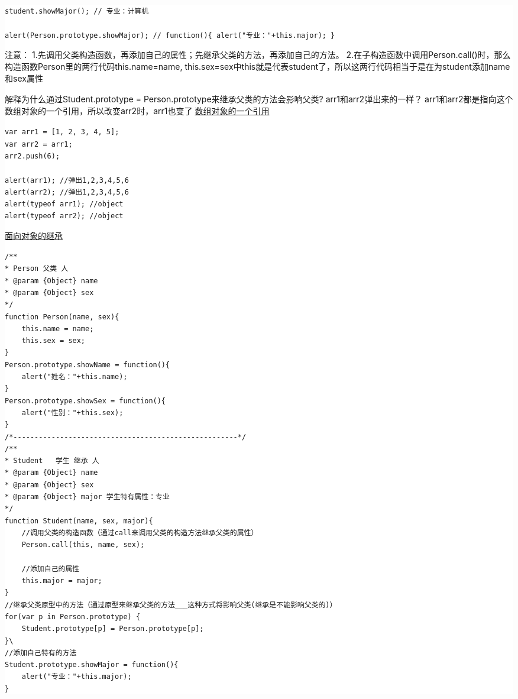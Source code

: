 ```
student.showMajor(); // 专业：计算机

alert(Person.prototype.showMajor); // function(){ alert("专业："+this.major); }
```
注意：
1.先调用父类构造函数，再添加自己的属性；先继承父类的方法，再添加自己的方法。
2.在子构造函数中调用Person.call()时，那么构造函数Person里的两行代码this.name=name, this.sex=sex中this就是代表student了，所以这两行代码相当于是在为student添加name和sex属性

解释为什么通过Student.prototype = Person.prototype来继承父类的方法会影响父类?
arr1和arr2弹出来的一样？
arr1和arr2都是指向这个数组对象的一个引用，所以改变arr2时，arr1也变了
<a href="http://p03fjrkvd.bkt.clouddn.com/github/2017/112920/code11_06 数组对象的一个引用.html">数组对象的一个引用</a>
```
var arr1 = [1, 2, 3, 4, 5];
var arr2 = arr1;
arr2.push(6);

alert(arr1); //弹出1,2,3,4,5,6
alert(arr2); //弹出1,2,3,4,5,6
alert(typeof arr1); //object
alert(typeof arr2); //object
```

<a href="http://p03fjrkvd.bkt.clouddn.com/github/2017/112920/code11_04 面向对象的继承2.html">面向对象的继承</a>
```
/**            
* Person 父类 人
* @param {Object} name
* @param {Object} sex
*/
function Person(name, sex){
    this.name = name;
    this.sex = sex;
}
Person.prototype.showName = function(){
    alert("姓名："+this.name); 
}
Person.prototype.showSex = function(){
    alert("性别："+this.sex); 
}
/*-----------------------------------------------------*/
/**
* Student   学生 继承 人
* @param {Object} name
* @param {Object} sex
* @param {Object} major 学生特有属性：专业
*/
function Student(name, sex, major){
    //调用父类的构造函数（通过call来调用父类的构造方法继承父类的属性）
    Person.call(this, name, sex);

    //添加自己的属性
    this.major = major;
}
//继承父类原型中的方法（通过原型来继承父类的方法___这种方式将影响父类(继承是不能影响父类的)）
for(var p in Person.prototype) {
    Student.prototype[p] = Person.prototype[p];
}\
//添加自己特有的方法
Student.prototype.showMajor = function(){
    alert("专业："+this.major);
}
```